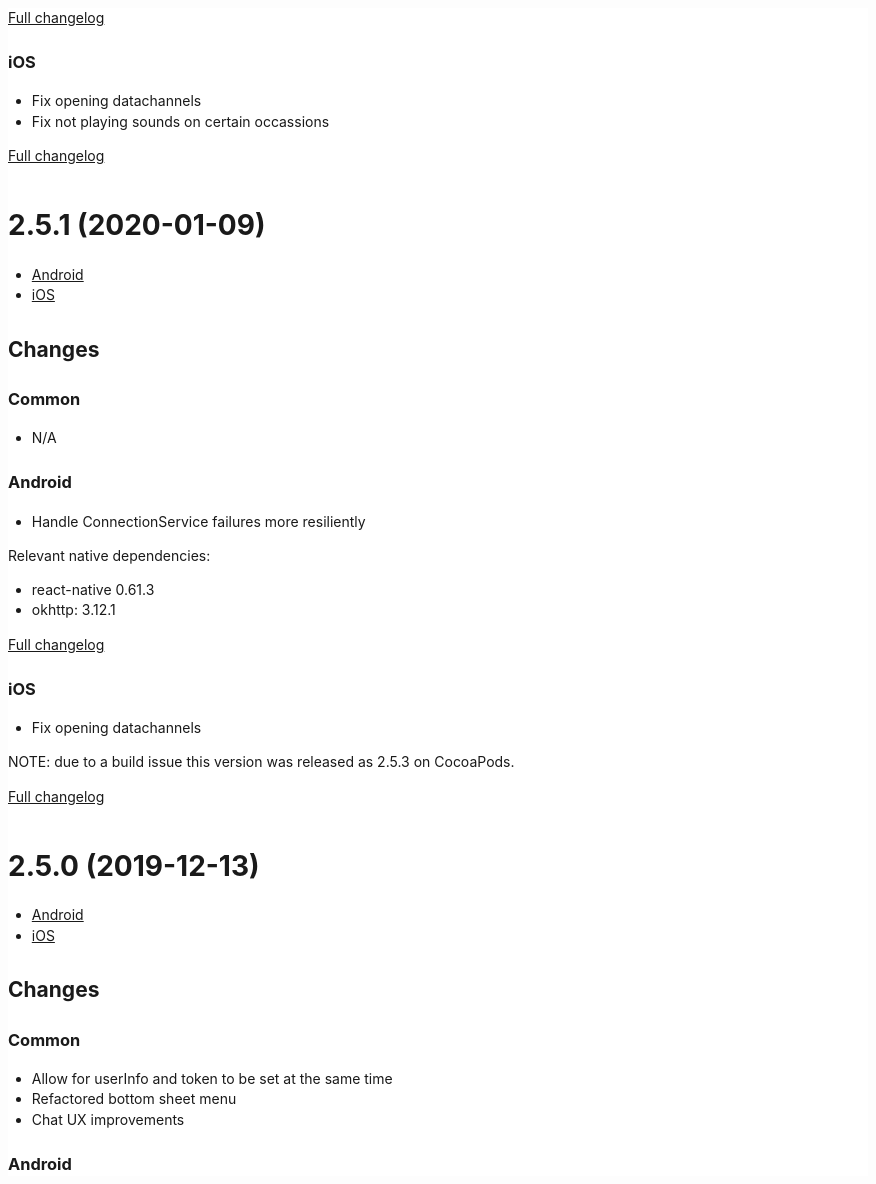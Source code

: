 [Full changelog](https://github.com/jitsi/jitsi-meet/compare/android-sdk-2.5.1...android-sdk-2.6.0)

### iOS

- Fix opening datachannels
- Fix not playing sounds on certain occassions

[Full changelog](https://github.com/jitsi/jitsi-meet/compare/ios-sdk-2.5.3...ios-sdk-2.6.0)

# 2.5.1 (2020-01-09)

- [Android](https://github.com/jitsi/jitsi-meet/releases/tag/android-sdk-2.5.1)
- [iOS](https://github.com/jitsi/jitsi-meet/releases/tag/ios-sdk-2.5.3)

## Changes

### Common

- N/A

### Android

- Handle ConnectionService failures more resiliently

Relevant native dependencies:

- react-native 0.61.3
- okhttp: 3.12.1

[Full changelog](https://github.com/jitsi/jitsi-meet/compare/android-sdk-2.5.0...android-sdk-2.5.1)

### iOS

- Fix opening datachannels

NOTE: due to a build issue this version was released as 2.5.3 on CocoaPods.

[Full changelog](https://github.com/jitsi/jitsi-meet/compare/ios-sdk-2.5.2...ios-sdk-2.5.3)

# 2.5.0 (2019-12-13)

- [Android](https://github.com/jitsi/jitsi-meet/releases/tag/android-sdk-2.5.0)
- [iOS](https://github.com/jitsi/jitsi-meet/releases/tag/ios-sdk-2.5.2)

## Changes

### Common

- Allow for userInfo and token to be set at the same time
- Refactored bottom sheet menu
- Chat UX improvements

### Android
